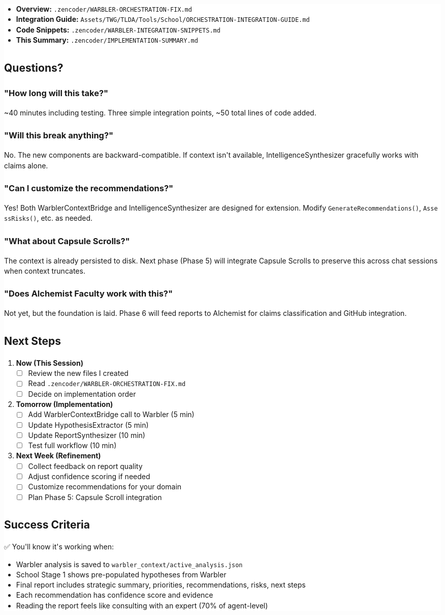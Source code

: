 - **Overview:** `.zencoder/WARBLER-ORCHESTRATION-FIX.md`
- **Integration Guide:** `Assets/TWG/TLDA/Tools/School/ORCHESTRATION-INTEGRATION-GUIDE.md`
- **Code Snippets:** `.zencoder/WARBLER-INTEGRATION-SNIPPETS.md`
- **This Summary:** `.zencoder/IMPLEMENTATION-SUMMARY.md`

## Questions?

### "How long will this take?"
~40 minutes including testing. Three simple integration points, ~50 total lines of code added.

### "Will this break anything?"
No. The new components are backward-compatible. If context isn't available, IntelligenceSynthesizer gracefully works with claims alone.

### "Can I customize the recommendations?"
Yes! Both WarblerContextBridge and IntelligenceSynthesizer are designed for extension. Modify `GenerateRecommendations()`, `AssessRisks()`, etc. as needed.

### "What about Capsule Scrolls?"
The context is already persisted to disk. Next phase (Phase 5) will integrate Capsule Scrolls to preserve this across chat sessions when context truncates.

### "Does Alchemist Faculty work with this?"
Not yet, but the foundation is laid. Phase 6 will feed reports to Alchemist for claims classification and GitHub integration.

## Next Steps

1. **Now (This Session)**
   - [ ] Review the new files I created
   - [ ] Read `.zencoder/WARBLER-ORCHESTRATION-FIX.md`
   - [ ] Decide on implementation order

2. **Tomorrow (Implementation)**
   - [ ] Add WarblerContextBridge call to Warbler (5 min)
   - [ ] Update HypothesisExtractor (5 min)
   - [ ] Update ReportSynthesizer (10 min)
   - [ ] Test full workflow (10 min)

3. **Next Week (Refinement)**
   - [ ] Collect feedback on report quality
   - [ ] Adjust confidence scoring if needed
   - [ ] Customize recommendations for your domain
   - [ ] Plan Phase 5: Capsule Scroll integration

## Success Criteria

✅ You'll know it's working when:
- Warbler analysis is saved to `warbler_context/active_analysis.json`
- School Stage 1 shows pre-populated hypotheses from Warbler
- Final report includes strategic summary, priorities, recommendations, risks, next steps
- Each recommendation has confidence score and evidence
- Reading the report feels like consulting with an expert (70% of agent-level)
